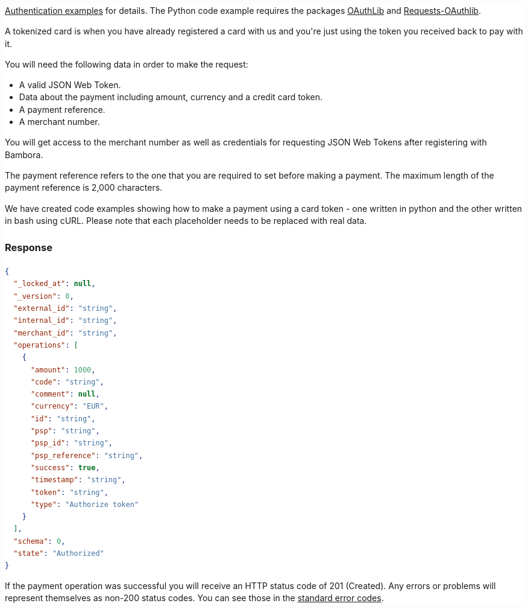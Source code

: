 [Authentication examples](#authentication) for details. The Python code example requires the packages [OAuthLib](https://pypi.python.org/pypi/oauthlib) and [Requests-OAuthlib](https://pypi.python.org/pypi/requests-oauthlib).

A tokenized card is when you have already registered a card with us and you're just using the token you received back to pay with it.

You will need the following data in order to make the request:

* A valid JSON Web Token.
* Data about the payment including amount, currency and a credit card token.
* A payment reference.
* A merchant number.

You will get access to the merchant number as well as credentials for
requesting JSON Web Tokens after registering with Bambora.

The payment reference refers to the one that you are required to set before
making a payment. The maximum length of the payment reference is 2,000 characters.

We have created code examples showing how to make a payment using a card token - one written in python and the other written in bash using cURL. Please note that each placeholder needs to be replaced with real data.

### Response

```json
{
  "_locked_at": null,
  "_version": 0,
  "external_id": "string",
  "internal_id": "string",
  "merchant_id": "string",
  "operations": [
    {
      "amount": 1000,
      "code": "string",
      "comment": null,
      "currency": "EUR",
      "id": "string",
      "psp": "string",
      "psp_id": "string",
      "psp_reference": "string",
      "success": true,
      "timestamp": "string",
      "token": "string",
      "type": "Authorize token"
    }
  ],
  "schema": 0,
  "state": "Authorized"
}
```

If the payment operation was successful you will receive an HTTP status code of 201 (Created). Any errors or problems will represent themselves as non-200 status codes. You can see those in the [standard error codes](./errors).
